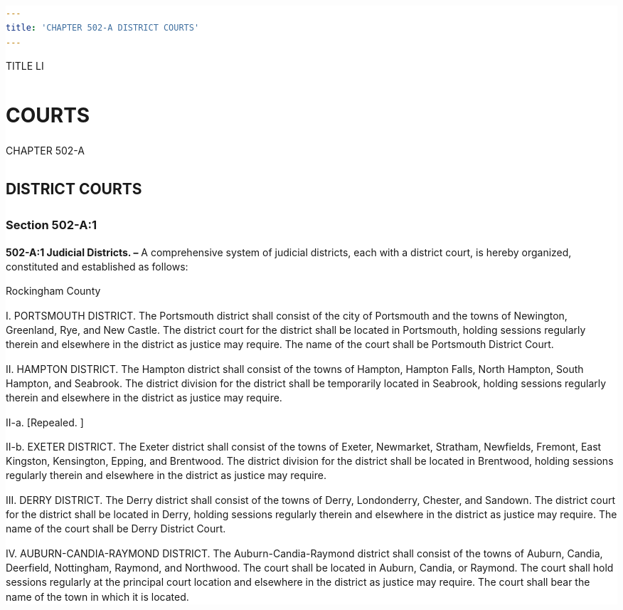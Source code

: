 ```yaml
---
title: 'CHAPTER 502-A DISTRICT COURTS'
---
```


TITLE LI
                                             
COURTS
=========

CHAPTER 502-A
                                             
DISTRICT COURTS
---------------

### Section 502-A:1

 **502-A:1 Judicial Districts. –** A comprehensive system of judicial
districts, each with a district court, is hereby organized, constituted
and established as follows:

Rockingham County


                                             
 I. PORTSMOUTH DISTRICT. The Portsmouth district shall consist of the
city of Portsmouth and the towns of Newington, Greenland, Rye, and New
Castle. The district court for the district shall be located in
Portsmouth, holding sessions regularly therein and elsewhere in the
district as justice may require. The name of the court shall be
Portsmouth District Court.
                                             
 II. HAMPTON DISTRICT. The Hampton district shall consist of the
towns of Hampton, Hampton Falls, North Hampton, South Hampton, and
Seabrook. The district division for the district shall be temporarily
located in Seabrook, holding sessions regularly therein and elsewhere in
the district as justice may require.
                                             
 II-a. 
                                             [Repealed.
                                             ]
                                             
 II-b. EXETER DISTRICT. The Exeter district shall consist of the
towns of Exeter, Newmarket, Stratham, Newfields, Fremont, East Kingston,
Kensington, Epping, and Brentwood. The district division for the
district shall be located in Brentwood, holding sessions regularly
therein and elsewhere in the district as justice may require.
                                             
 III. DERRY DISTRICT. The Derry district shall consist of the towns
of Derry, Londonderry, Chester, and Sandown. The district court for the
district shall be located in Derry, holding sessions regularly therein
and elsewhere in the district as justice may require. The name of the
court shall be Derry District Court.
                                             
 IV. AUBURN-CANDIA-RAYMOND DISTRICT. The Auburn-Candia-Raymond
district shall consist of the towns of Auburn, Candia, Deerfield,
Nottingham, Raymond, and Northwood. The court shall be located in
Auburn, Candia, or Raymond. The court shall hold sessions regularly at
the principal court location and elsewhere in the district as justice
may require. The court shall bear the name of the town in which it is
located.
                                             